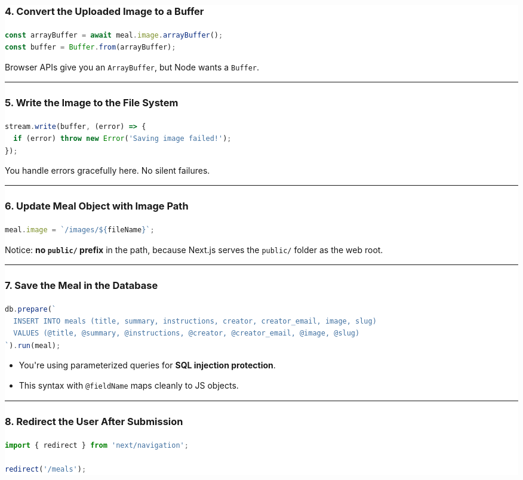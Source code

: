 ### 4. **Convert the Uploaded Image to a Buffer**

```js
const arrayBuffer = await meal.image.arrayBuffer();
const buffer = Buffer.from(arrayBuffer);
```

Browser APIs give you an `ArrayBuffer`, but Node wants a `Buffer`.

---

### 5. **Write the Image to the File System**

```js
stream.write(buffer, (error) => {
  if (error) throw new Error('Saving image failed!');
});
```

You handle errors gracefully here. No silent failures.

---

### 6. **Update Meal Object with Image Path**

```js
meal.image = `/images/${fileName}`;
```

Notice: **no `public/` prefix** in the path, because Next.js serves the `public/` folder as the web root.

---

### 7. **Save the Meal in the Database**

```js
db.prepare(`
  INSERT INTO meals (title, summary, instructions, creator, creator_email, image, slug)
  VALUES (@title, @summary, @instructions, @creator, @creator_email, @image, @slug)
`).run(meal);
```

- You're using parameterized queries for **SQL injection protection**.
    
- This syntax with `@fieldName` maps cleanly to JS objects.
    

---

### 8. **Redirect the User After Submission**

```js
import { redirect } from 'next/navigation';

redirect('/meals');
```
